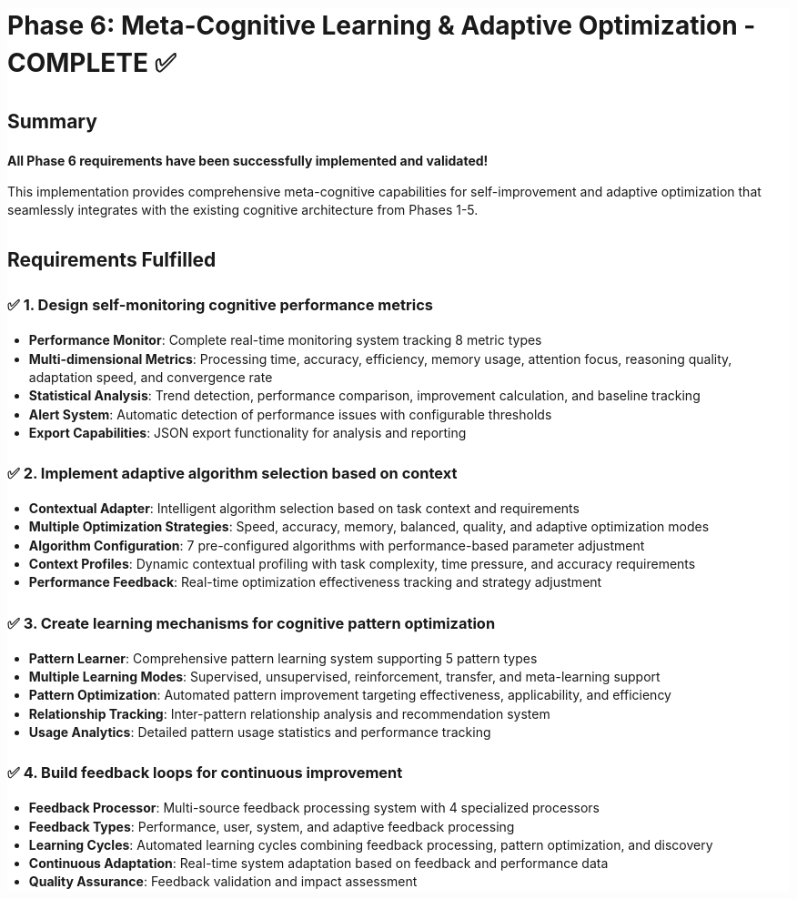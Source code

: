 # Phase 6: Meta-Cognitive Learning & Adaptive Optimization - COMPLETE ✅

## Summary

**All Phase 6 requirements have been successfully implemented and validated!**

This implementation provides comprehensive meta-cognitive capabilities for self-improvement and adaptive optimization that seamlessly integrates with the existing cognitive architecture from Phases 1-5.

## Requirements Fulfilled

### ✅ 1. Design self-monitoring cognitive performance metrics
- **Performance Monitor**: Complete real-time monitoring system tracking 8 metric types
- **Multi-dimensional Metrics**: Processing time, accuracy, efficiency, memory usage, attention focus, reasoning quality, adaptation speed, and convergence rate
- **Statistical Analysis**: Trend detection, performance comparison, improvement calculation, and baseline tracking
- **Alert System**: Automatic detection of performance issues with configurable thresholds
- **Export Capabilities**: JSON export functionality for analysis and reporting

### ✅ 2. Implement adaptive algorithm selection based on context
- **Contextual Adapter**: Intelligent algorithm selection based on task context and requirements
- **Multiple Optimization Strategies**: Speed, accuracy, memory, balanced, quality, and adaptive optimization modes
- **Algorithm Configuration**: 7 pre-configured algorithms with performance-based parameter adjustment
- **Context Profiles**: Dynamic contextual profiling with task complexity, time pressure, and accuracy requirements
- **Performance Feedback**: Real-time optimization effectiveness tracking and strategy adjustment

### ✅ 3. Create learning mechanisms for cognitive pattern optimization
- **Pattern Learner**: Comprehensive pattern learning system supporting 5 pattern types
- **Multiple Learning Modes**: Supervised, unsupervised, reinforcement, transfer, and meta-learning support
- **Pattern Optimization**: Automated pattern improvement targeting effectiveness, applicability, and efficiency
- **Relationship Tracking**: Inter-pattern relationship analysis and recommendation system
- **Usage Analytics**: Detailed pattern usage statistics and performance tracking

### ✅ 4. Build feedback loops for continuous improvement
- **Feedback Processor**: Multi-source feedback processing system with 4 specialized processors
- **Feedback Types**: Performance, user, system, and adaptive feedback processing
- **Learning Cycles**: Automated learning cycles combining feedback processing, pattern optimization, and discovery
- **Continuous Adaptation**: Real-time system adaptation based on feedback and performance data
- **Quality Assurance**: Feedback validation and impact assessment
